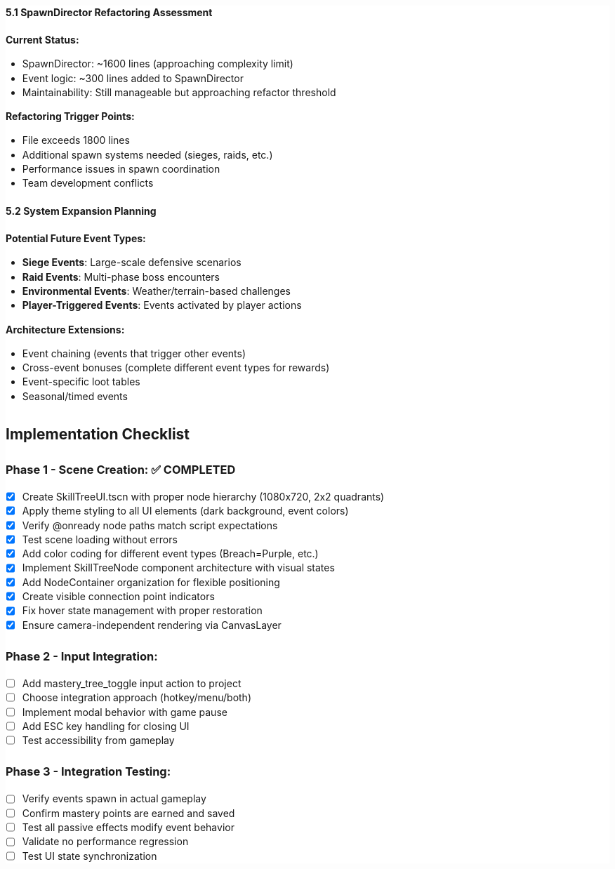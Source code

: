 #### 5.1 SpawnDirector Refactoring Assessment
**Current Status:**
- SpawnDirector: ~1600 lines (approaching complexity limit)
- Event logic: ~300 lines added to SpawnDirector
- Maintainability: Still manageable but approaching refactor threshold

**Refactoring Trigger Points:**
- File exceeds 1800 lines
- Additional spawn systems needed (sieges, raids, etc.)
- Performance issues in spawn coordination
- Team development conflicts

#### 5.2 System Expansion Planning
**Potential Future Event Types:**
- **Siege Events**: Large-scale defensive scenarios
- **Raid Events**: Multi-phase boss encounters
- **Environmental Events**: Weather/terrain-based challenges
- **Player-Triggered Events**: Events activated by player actions

**Architecture Extensions:**
- Event chaining (events that trigger other events)
- Cross-event bonuses (complete different event types for rewards)
- Event-specific loot tables
- Seasonal/timed events

## Implementation Checklist

### Phase 1 - Scene Creation: ✅ COMPLETED
- [x] Create SkillTreeUI.tscn with proper node hierarchy (1080x720, 2x2 quadrants)
- [x] Apply theme styling to all UI elements (dark background, event colors)
- [x] Verify @onready node paths match script expectations
- [x] Test scene loading without errors
- [x] Add color coding for different event types (Breach=Purple, etc.)
- [x] Implement SkillTreeNode component architecture with visual states
- [x] Add NodeContainer organization for flexible positioning
- [x] Create visible connection point indicators
- [x] Fix hover state management with proper restoration
- [x] Ensure camera-independent rendering via CanvasLayer

### Phase 2 - Input Integration:
- [ ] Add mastery_tree_toggle input action to project
- [ ] Choose integration approach (hotkey/menu/both)
- [ ] Implement modal behavior with game pause
- [ ] Add ESC key handling for closing UI
- [ ] Test accessibility from gameplay

### Phase 3 - Integration Testing:
- [ ] Verify events spawn in actual gameplay
- [ ] Confirm mastery points are earned and saved
- [ ] Test all passive effects modify event behavior
- [ ] Validate no performance regression
- [ ] Test UI state synchronization
